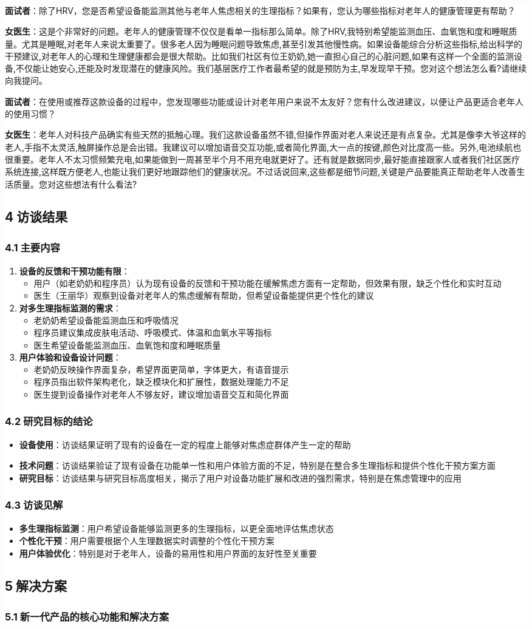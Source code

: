 

**面试者**：除了HRV，您是否希望设备能监测其他与老年人焦虑相关的生理指标？如果有，您认为哪些指标对老年人的健康管理更有帮助？



**女医生**：这是个非常好的问题。老年人的健康管理不仅仅是看单一指标那么简单。除了HRV,我特别希望能监测血压、血氧饱和度和睡眠质量。尤其是睡眠,对老年人来说太重要了。很多老人因为睡眠问题导致焦虑,甚至引发其他慢性病。如果设备能综合分析这些指标,给出科学的干预建议,对老年人的心理和生理健康都会是很大帮助。比如我们社区有位王奶奶,她一直担心自己的心脏问题,如果有这样一个全面的监测设备,不仅能让她安心,还能及时发现潜在的健康风险。我们基层医疗工作者最希望的就是预防为主,早发现早干预。您对这个想法怎么看?请继续向我提问。



**面试者**：在使用或推荐这款设备的过程中，您发现哪些功能或设计对老年用户来说不太友好？您有什么改进建议，以便让产品更适合老年人的使用习惯？



**女医生**：老年人对科技产品确实有些天然的抵触心理。我们这款设备虽然不错,但操作界面对老人来说还是有点复杂。尤其是像李大爷这样的老人,手指不太灵活,触屏操作总是会出错。我建议可以增加语音交互功能,或者简化界面,大一点的按键,颜色对比度高一些。另外,电池续航也很重要。老年人不太习惯频繁充电,如果能做到一周甚至半个月不用充电就更好了。还有就是数据同步,最好能直接跟家人或者我们社区医疗系统连接,这样既方便老人,也能让我们更好地跟踪他们的健康状况。不过话说回来,这些都是细节问题,关键是产品要能真正帮助老年人改善生活质量。您对这些想法有什么看法?



## 4 访谈结果

### 4.1 主要内容

1. **设备的反馈和干预功能有限**：
   - 用户（如老奶奶和程序员）认为现有设备的反馈和干预功能在缓解焦虑方面有一定帮助，但效果有限，缺乏个性化和实时互动
   - 医生（王丽华）观察到设备对老年人的焦虑缓解有帮助，但希望设备能提供更个性化的建议
2. **对多生理指标监测的需求**：
   - 老奶奶希望设备能监测血压和呼吸情况
   - 程序员建议集成皮肤电活动、呼吸模式、体温和血氧水平等指标
   - 医生希望设备能监测血压、血氧饱和度和睡眠质量
3. **用户体验和设备设计问题**：
   - 老奶奶反映操作界面复杂，希望界面更简单，字体更大，有语音提示
   - 程序员指出软件架构老化，缺乏模块化和扩展性，数据处理能力不足
   - 医生提到设备操作对老年人不够友好，建议增加语音交互和简化界面



### 4.2 研究目标的结论

* **设备使用**：访谈结果证明了现有的设备在一定的程度上能够对焦虑症群体产生一定的帮助

- **技术问题**：访谈结果验证了现有设备在功能单一性和用户体验方面的不足，特别是在整合多生理指标和提供个性化干预方案方面
- **研究目标**：访谈结果与研究目标高度相关，揭示了用户对设备功能扩展和改进的强烈需求，特别是在焦虑管理中的应用



### 4.3 访谈见解

- **多生理指标监测**：用户希望设备能够监测更多的生理指标，以更全面地评估焦虑状态
- **个性化干预**：用户需要根据个人生理数据实时调整的个性化干预方案
- **用户体验优化**：特别是对于老年人，设备的易用性和用户界面的友好性至关重要



## 5 解决方案

### 5.1 新一代产品的核心功能和解决方案

